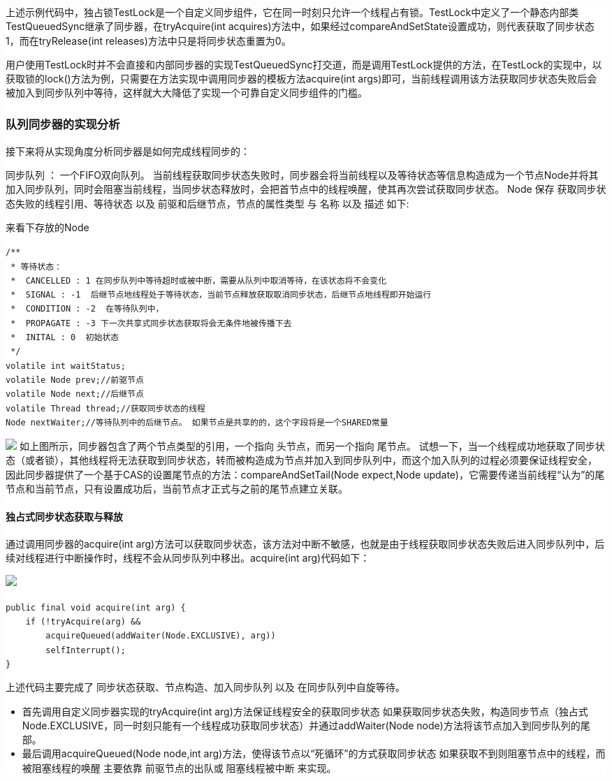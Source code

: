 上述示例代码中，独占锁TestLock是一个自定义同步组件，它在同一时刻只允许一个线程占有锁。TestLock中定义了一个静态内部类TestQueuedSync继承了同步器，在tryAcquire(int acquires)方法中，如果经过compareAndSetState设置成功，则代表获取了同步状态1，而在tryRelease(int releases)方法中只是将同步状态重置为0。

用户使用TestLock时并不会直接和内部同步器的实现TestQueuedSync打交道，而是调用TestLock提供的方法，在TestLock的实现中，以获取锁的lock()方法为例，只需要在方法实现中调用同步器的模板方法acquire(int args)即可，当前线程调用该方法获取同步状态失败后会被加入到同步队列中等待，这样就大大降低了实现一个可靠自定义同步组件的门槛。

### 队列同步器的实现分析
接下来将从实现角度分析同步器是如何完成线程同步的：

同步队列 ： 一个FIFO双向队列。
当前线程获取同步状态失败时，同步器会将当前线程以及等待状态等信息构造成为一个节点Node并将其加入同步队列，同时会阻塞当前线程，当同步状态释放时，会把首节点中的线程唤醒，使其再次尝试获取同步状态。
Node 保存 获取同步状态失败的线程引用、等待状态 以及 前驱和后继节点，节点的属性类型 与 名称 以及 描述 如下:

来看下存放的Node

```
/**
 * 等待状态：
 *  CANCELLED : 1 在同步队列中等待超时或被中断，需要从队列中取消等待，在该状态将不会变化
 *  SIGNAL : -1  后继节点地线程处于等待状态，当前节点释放获取取消同步状态，后继节点地线程即开始运行
 *  CONDITION : -2  在等待队列中，
 *  PROPAGATE : -3 下一次共享式同步状态获取将会无条件地被传播下去
 *  INITAL : 0  初始状态
 */
volatile int waitStatus;
volatile Node prev;//前驱节点
volatile Node next;//后继节点
volatile Thread thread;//获取同步状态的线程
Node nextWaiter;//等待队列中的后继节点。 如果节点是共享的的，这个字段将是一个SHARED常量
```

![](https://user-gold-cdn.xitu.io/2019/12/23/16f30ad561b5f965?w=723&h=225&f=png&s=60500)
如上图所示，同步器包含了两个节点类型的引用，一个指向 头节点，而另一个指向 尾节点。
试想一下，当一个线程成功地获取了同步状态（或者锁），其他线程将无法获取到同步状态，转而被构造成为节点并加入到同步队列中，而这个加入队列的过程必须要保证线程安全，因此同步器提供了一个基于CAS的设置尾节点的方法：compareAndSetTail(Node expect,Node update)，它需要传递当前线程“认为”的尾节点和当前节点，只有设置成功后，当前节点才正式与之前的尾节点建立关联。


#### 独占式同步状态获取与释放
通过调用同步器的acquire(int arg)方法可以获取同步状态，该方法对中断不敏感，也就是由于线程获取同步状态失败后进入同步队列中，后续对线程进行中断操作时，线程不会从同步队列中移出。acquire(int arg)代码如下：

![](https://user-gold-cdn.xitu.io/2019/12/23/16f30b3ba72204dd?w=1167&h=224&f=png&s=58226)

```
public final void acquire(int arg) {
    if (!tryAcquire(arg) &&
        acquireQueued(addWaiter(Node.EXCLUSIVE), arg))
        selfInterrupt();
}
```
上述代码主要完成了 同步状态获取、节点构造、加入同步队列 以及 在同步队列中自旋等待。

- 首先调用自定义同步器实现的tryAcquire(int arg)方法保证线程安全的获取同步状态
如果获取同步状态失败，构造同步节点（独占式Node.EXCLUSIVE，同一时刻只能有一个线程成功获取同步状态）并通过addWaiter(Node node)方法将该节点加入到同步队列的尾部。
- 最后调用acquireQueued(Node node,int arg)方法，使得该节点以“死循环”的方式获取同步状态
如果获取不到则阻塞节点中的线程，而 被阻塞线程的唤醒 主要依靠 前驱节点的出队或 阻塞线程被中断 来实现。
